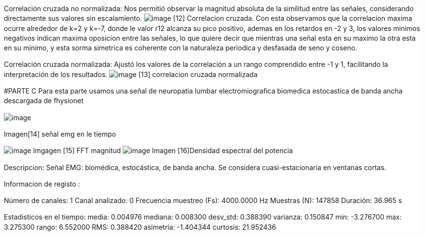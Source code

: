 Correlación cruzada no normalizada: 
Nos permitió observar la magnitud absoluta de la similitud entre las señales, considerando directamente sus valores sin escalamiento.
<img width="768" height="563" alt="image" src="https://github.com/user-attachments/assets/307132b5-4c06-4e9d-82d1-90995dabc543" />
                 [12] Correlacion cruzada.
Con esta observamos  que la correlacion maxima ocurre alrededor de k=2 y k=-7, donde le valor r12 alcanza su pico positivo, ademas en los retardos en -2 y 3, los valores minimos negativos indican maxima oposicion entre las señales, lo que quiere decir que mientras una señal esta en su maximo la otra esta en su minimo, y esta sorma simetrica es coherente con la naturaleza periodica y desfasada de seno y coseno.

Correlación cruzada normalizada:
Ajustó los valores de la correlación a un rango comprendido entre -1 y 1, facilitando la interpretación de los resultados.
<img width="787" height="563" alt="image" src="https://github.com/user-attachments/assets/afd15713-871a-41df-ab99-9fcb737cdb66" />
                [13] correlacion cruzada normalizada 

#PARTE C
Para esta parte usamos una señal de neuropatia lumbar electromiografica biomedica estocastica de banda ancha descargada de fhysionet

<img width="1280" height="501" alt="image" src="https://github.com/user-attachments/assets/eca0042b-97f6-4fd0-80e4-18fd4396ec8c" />

Imagen[14] señal emg en le tiempo

<img width="1280" height="484" alt="image" src="https://github.com/user-attachments/assets/2477a9b7-b2c1-47b2-a41c-872da333c366" />
Imgagen [15] FFT magnitud 

<img width="1280" height="486" alt="image" src="https://github.com/user-attachments/assets/3d69682f-2248-4b14-8aa6-9cdeca2262c5" />
Imagen [16]Densidad espectral del potencia 


Descripcion:
Señal EMG: biomédica, estocástica, de banda ancha. Se considera cuasi-estacionaria en ventanas cortas.

Informacion de registo :

Número de canales: 1
Canal analizado: 0
Frecuencia muestreo (Fs): 4000.0000 Hz
Muestras (N): 147858
Duración: 36.965 s

Estadisticos en el tiempo:
    media:  0.004976
   mediana:  0.008300
  desv_std:  0.388390
  varianza:  0.150847
       min: -3.276700
       max:  3.275300
     rango:  6.552000
       RMS:  0.388420
 asimetría: -1.404344
  curtosis:  21.952436
